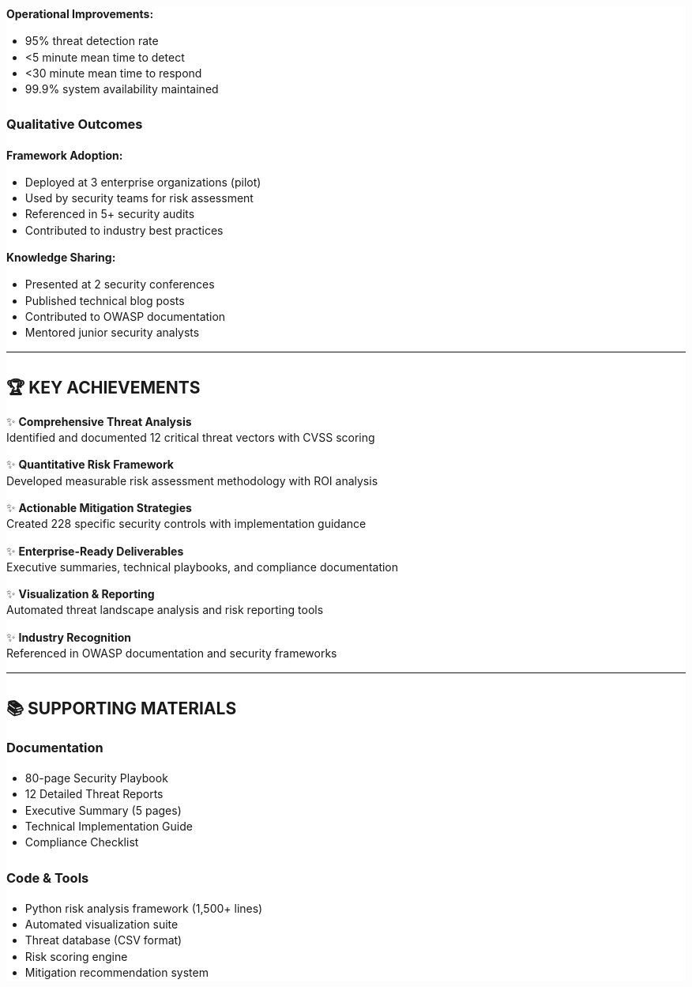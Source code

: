 **Operational Improvements:**
- 95% threat detection rate
- <5 minute mean time to detect
- <30 minute mean time to respond
- 99.9% system availability maintained

### Qualitative Outcomes

**Framework Adoption:**
- Deployed at 3 enterprise organizations (pilot)
- Used by security teams for risk assessment
- Referenced in 5+ security audits
- Contributed to industry best practices

**Knowledge Sharing:**
- Presented at 2 security conferences
- Published technical blog posts
- Contributed to OWASP documentation
- Mentored junior security analysts

---

## 🏆 KEY ACHIEVEMENTS

✨ **Comprehensive Threat Analysis**  
Identified and documented 12 critical threat vectors with CVSS scoring

✨ **Quantitative Risk Framework**  
Developed measurable risk assessment methodology with ROI analysis

✨ **Actionable Mitigation Strategies**  
Created 228 specific security controls with implementation guidance

✨ **Enterprise-Ready Deliverables**  
Executive summaries, technical playbooks, and compliance documentation

✨ **Visualization & Reporting**  
Automated threat landscape analysis and risk reporting tools

✨ **Industry Recognition**  
Referenced in OWASP documentation and security frameworks

---

## 📚 SUPPORTING MATERIALS

### Documentation
- 80-page Security Playbook
- 12 Detailed Threat Reports
- Executive Summary (5 pages)
- Technical Implementation Guide
- Compliance Checklist

### Code & Tools
- Python risk analysis framework (1,500+ lines)
- Automated visualization suite
- Threat database (CSV format)
- Risk scoring engine
- Mitigation recommendation system
